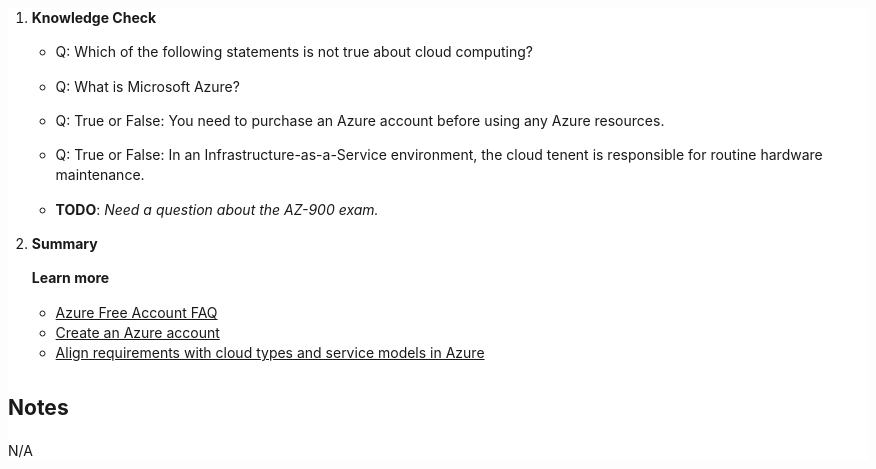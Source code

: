 1. **Knowledge Check**

    - Q: Which of the following statements is not true about cloud computing?

    - Q: What is Microsoft Azure?

    - Q: True or False: You need to purchase an Azure account before using any Azure resources.

    - Q: True or False: In an Infrastructure-as-a-Service environment, the cloud tenent is responsible for routine hardware maintenance.

    - **TODO**: *Need a question about the AZ-900 exam.*

1. **Summary**

    **Learn more**

    - [Azure Free Account FAQ](https://azure.microsoft.com/free/free-account-faq/)
    - [Create an Azure account](https://docs.microsoft.com/learn/modules/create-an-azure-account/)
    - [Align requirements with cloud types and service models in Azure](https://docs.microsoft.com/learn/modules/align-requirements-in-azure/)
    
## Notes

N/A

